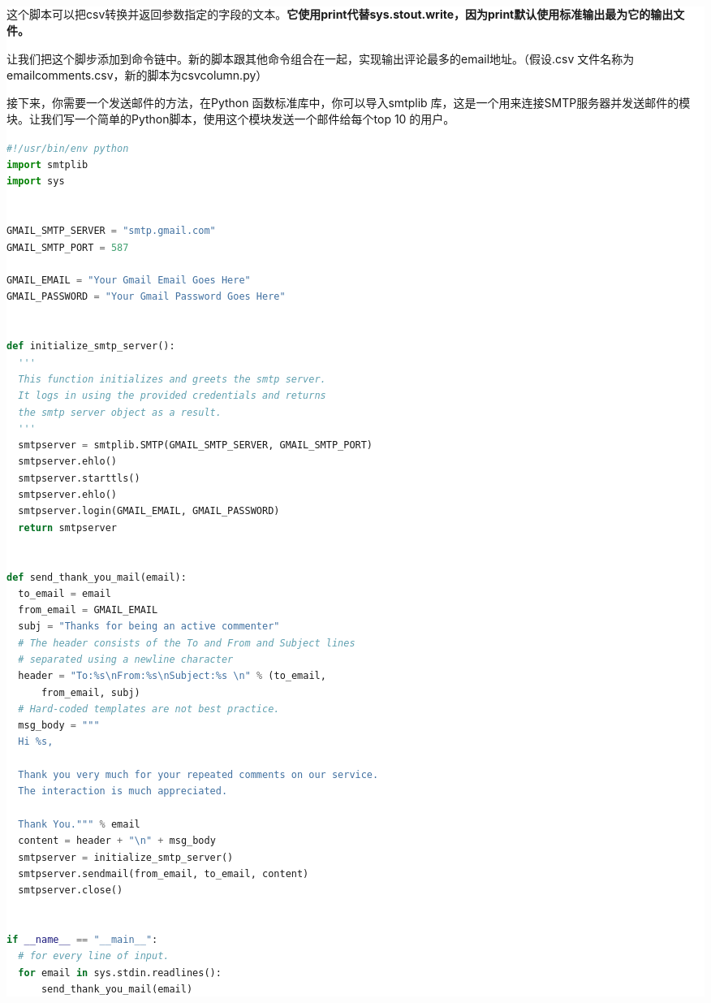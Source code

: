 这个脚本可以把csv转换并返回参数指定的字段的文本。**它使用print代替sys.stout.write，因为print默认使用标准输出最为它的输出文件。**

让我们把这个脚步添加到命令链中。新的脚本跟其他命令组合在一起，实现输出评论最多的email地址。（假设.csv 文件名称为emailcomments.csv，新的脚本为csvcolumn.py）

接下来，你需要一个发送邮件的方法，在Python 函数标准库中，你可以导入smtplib 库，这是一个用来连接SMTP服务器并发送邮件的模块。让我们写一个简单的Python脚本，使用这个模块发送一个邮件给每个top 10 的用户。
```python
#!/usr/bin/env python
import smtplib
import sys
  
  
GMAIL_SMTP_SERVER = "smtp.gmail.com"
GMAIL_SMTP_PORT = 587
  
GMAIL_EMAIL = "Your Gmail Email Goes Here"
GMAIL_PASSWORD = "Your Gmail Password Goes Here"
  
  
def initialize_smtp_server():
  '''
  This function initializes and greets the smtp server.
  It logs in using the provided credentials and returns
  the smtp server object as a result.
  '''
  smtpserver = smtplib.SMTP(GMAIL_SMTP_SERVER, GMAIL_SMTP_PORT)
  smtpserver.ehlo()
  smtpserver.starttls()
  smtpserver.ehlo()
  smtpserver.login(GMAIL_EMAIL, GMAIL_PASSWORD)
  return smtpserver
  
  
def send_thank_you_mail(email):
  to_email = email
  from_email = GMAIL_EMAIL
  subj = "Thanks for being an active commenter"
  # The header consists of the To and From and Subject lines
  # separated using a newline character
  header = "To:%s\nFrom:%s\nSubject:%s \n" % (to_email,
      from_email, subj)
  # Hard-coded templates are not best practice.
  msg_body = """
  Hi %s,
  
  Thank you very much for your repeated comments on our service.
  The interaction is much appreciated.
  
  Thank You.""" % email
  content = header + "\n" + msg_body
  smtpserver = initialize_smtp_server()
  smtpserver.sendmail(from_email, to_email, content)
  smtpserver.close()
  
  
if __name__ == "__main__":
  # for every line of input.
  for email in sys.stdin.readlines():
      send_thank_you_mail(email)
```
